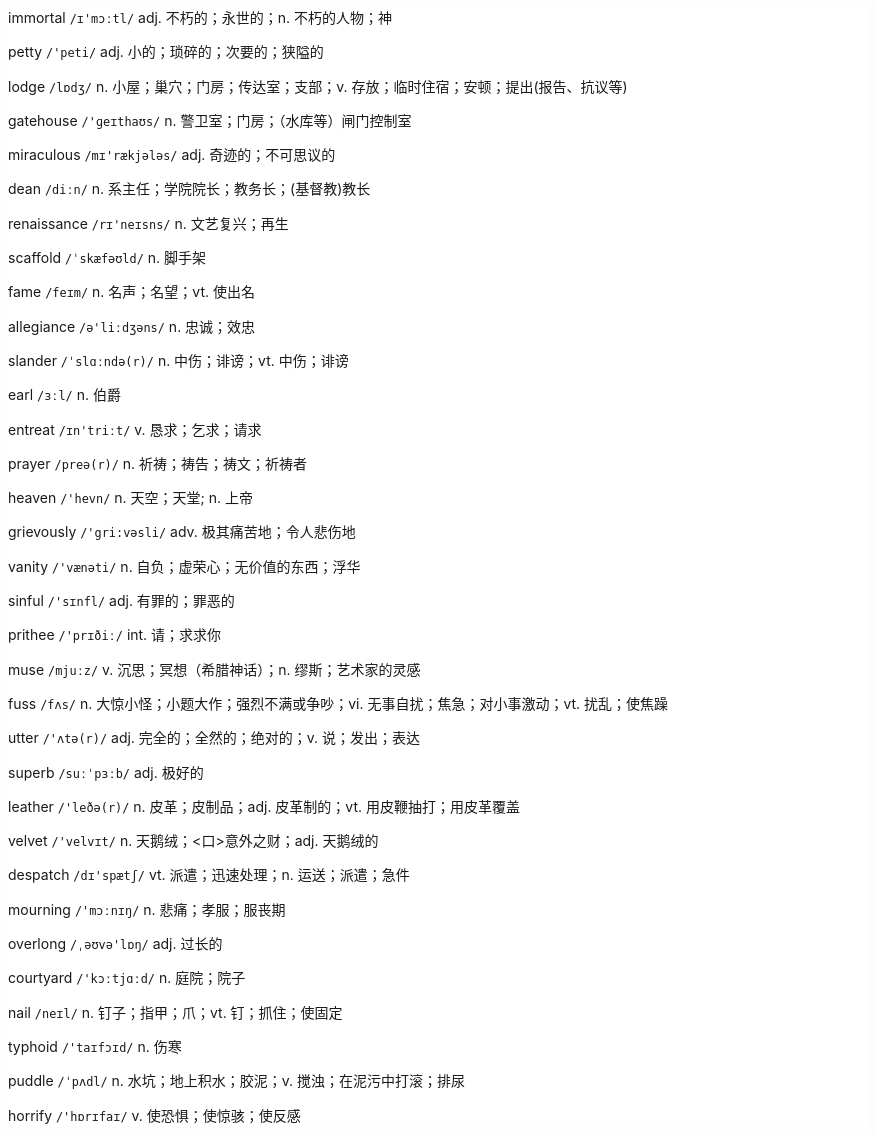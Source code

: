 immortal `/ɪ'mɔːtl/` adj. 不朽的；永世的；n. 不朽的人物；神

petty `/'peti/` adj. 小的；琐碎的；次要的；狭隘的

lodge `/lɒdʒ/` n. 小屋；巢穴；门房；传达室；支部；v. 存放；临时住宿；安顿；提出(报告、抗议等)

gatehouse `/'ɡeɪthaʊs/` n. 警卫室；门房；（水库等）闸门控制室

miraculous `/mɪ'rækjələs/` adj. 奇迹的；不可思议的

dean `/diːn/` n. 系主任；学院院长；教务长；(基督教)教长

renaissance `/rɪ'neɪsns/` n. 文艺复兴；再生

scaffold `/ˈskæfəʊld/` n. 脚手架

fame `/feɪm/` n. 名声；名望；vt. 使出名

allegiance `/ə'liːdʒəns/` n. 忠诚；效忠

slander `/ˈslɑːndə(r)/` n. 中伤；诽谤；vt. 中伤；诽谤

earl `/ɜːl/` n. 伯爵

entreat `/ɪn'triːt/` v. 恳求；乞求；请求

prayer `/preə(r)/` n. 祈祷；祷告；祷文；祈祷者

heaven `/'hevn/` n. 天空；天堂; n. 上帝

grievously `/'gri:vəsli/` adv. 极其痛苦地；令人悲伤地

vanity `/'vænəti/` n. 自负；虚荣心；无价值的东西；浮华

sinful `/'sɪnfl/` adj. 有罪的；罪恶的

prithee `/'prɪðiː/` int. 请；求求你

muse `/mjuːz/` v. 沉思；冥想（希腊神话）；n. 缪斯；艺术家的灵感

fuss `/fʌs/` n. 大惊小怪；小题大作；强烈不满或争吵；vi. 无事自扰；焦急；对小事激动；vt. 扰乱；使焦躁

utter `/'ʌtə(r)/` adj. 完全的；全然的；绝对的；v. 说；发出；表达

superb `/suːˈpɜːb/` adj. 极好的

leather `/'leðə(r)/` n. 皮革；皮制品；adj. 皮革制的；vt. 用皮鞭抽打；用皮革覆盖

velvet `/'velvɪt/` n. 天鹅绒；<口>意外之财；adj. 天鹅绒的

despatch `/dɪ'spætʃ/` vt. 派遣；迅速处理；n. 运送；派遣；急件

mourning `/'mɔːnɪŋ/` n. 悲痛；孝服；服丧期

overlong `/ˌəʊvə'lɒŋ/` adj. 过长的

courtyard `/'kɔːtjɑːd/` n. 庭院；院子

nail `/neɪl/` n. 钉子；指甲；爪；vt. 钉；抓住；使固定

typhoid `/'taɪfɔɪd/` n. 伤寒

puddle `/ˈpʌdl/` n. 水坑；地上积水；胶泥；v. 搅浊；在泥污中打滚；排尿

horrify `/'hɒrɪfaɪ/` v. 使恐惧；使惊骇；使反感
